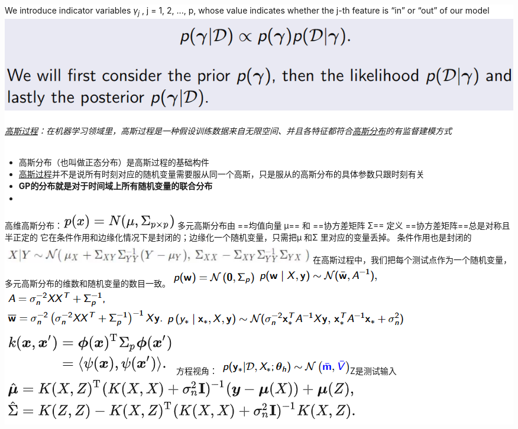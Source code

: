 We introduce indicator variables $\gamma_j$ , j = 1, 2, ..., p, whose value
indicates whether the j-th feature is “in” or “out” of our model
![](/images/2023-4-5-ML\Pastedimage20231110164125.png)

###### [高斯过程](https://distill.pub/2019/visual-exploration-gaussian-processes/#PriorFigure)：在机器学习领域里，高斯过程是一种假设训练数据来自无限空间、并且各特征都符合[高斯分布](https://so.csdn.net/so/search?q=%E9%AB%98%E6%96%AF%E5%88%86%E5%B8%83&spm=1001.2101.3001.7020)的有监督建模方式

- 高斯分布（也叫做正态分布）是高斯过程的基础构件
- [高斯过程](https://zhuanlan.zhihu.com/p/27555501)并不是说所有时刻对应的随机变量需要服从同一个高斯，只是服从的高斯分布的具体参数只跟时刻有关
- **GP的分布就是对于时间域上所有随机变量的联合分布**
-
高维高斯分布：![](/images/2023-4-5-ML\Pastedimage20231109150609.png)
 多元高斯分布由 ==均值向量 μ== 和 ==协方差矩阵 Σ== 定义
 ==协方差矩阵==总是对称且半正定的
 它在条件作用和边缘化情况下是封闭的；边缘化一个随机变量，只需把μ 和Σ 里对应的变量丢掉。
 条件作用也是封闭的
 ![](/images/2023-4-5-ML\Pastedimage20231116164629.png)
 在高斯过程中，我们把每个测试点作为一个随机变量，多元高斯分布的维数和随机变量的数目一致。
 ![](/images/2023-4-5-ML\Pastedimage20231116223222.png)
 ![](/images/2023-4-5-ML\Pastedimage20231116223019.png)
 ![](/images/2023-4-5-ML\Pastedimage20231116223036.png)
 ![](/images/2023-4-5-ML\Pastedimage20231116223343.png)
 ![](/images/2023-4-5-ML\Pastedimage20231116225713.png)
 方程视角：![](/images/2023-4-5-ML\Pastedimage20231117001432.png)Z是测试输入
 ![](/images/2023-4-5-ML\Pastedimage20231116231435.png)